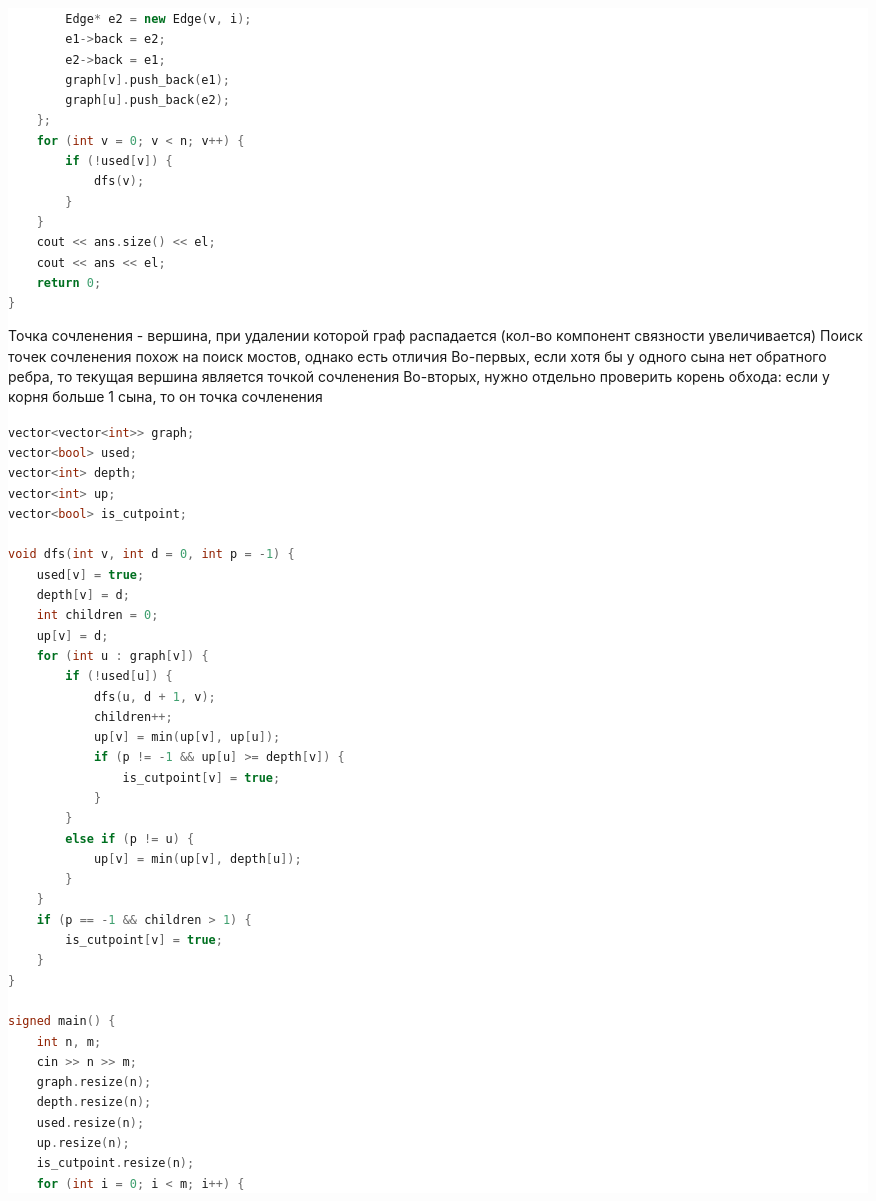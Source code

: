 ```cpp
        Edge* e2 = new Edge(v, i);
        e1->back = e2;
        e2->back = e1;
        graph[v].push_back(e1);
        graph[u].push_back(e2);
    };
    for (int v = 0; v < n; v++) {
        if (!used[v]) {
            dfs(v);
        }
    }
    cout << ans.size() << el;
    cout << ans << el;
    return 0;
}
```

Точка сочленения - вершина, при удалении которой граф распадается (кол-во компонент связности увеличивается)
Поиск точек сочленения похож на поиск мостов, однако есть отличия
Во-первых, если хотя бы у одного сына нет обратного ребра, то текущая вершина является точкой сочленения
Во-вторых, нужно отдельно проверить корень обхода: если у корня больше 1 сына, то он точка сочленения

```cpp
vector<vector<int>> graph;
vector<bool> used;
vector<int> depth;
vector<int> up;
vector<bool> is_cutpoint;

void dfs(int v, int d = 0, int p = -1) {
    used[v] = true;
    depth[v] = d;
    int children = 0;
    up[v] = d;
    for (int u : graph[v]) {
        if (!used[u]) {
            dfs(u, d + 1, v);
            children++;
            up[v] = min(up[v], up[u]);
            if (p != -1 && up[u] >= depth[v]) {
                is_cutpoint[v] = true;
            }
        }
        else if (p != u) {
            up[v] = min(up[v], depth[u]);
        }
    }
    if (p == -1 && children > 1) {
        is_cutpoint[v] = true;
    }
}

signed main() {
    int n, m;
    cin >> n >> m;
    graph.resize(n);
    depth.resize(n);
    used.resize(n);
    up.resize(n);
    is_cutpoint.resize(n);
    for (int i = 0; i < m; i++) {
```